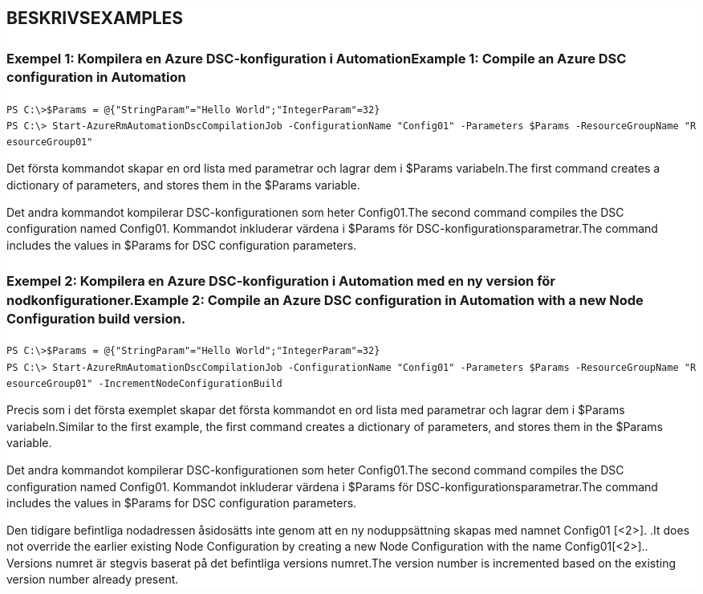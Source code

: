 ## <span data-ttu-id="e3a1e-107">BESKRIVS</span><span class="sxs-lookup"><span data-stu-id="e3a1e-107">EXAMPLES</span></span>

### <span data-ttu-id="e3a1e-108">Exempel 1: Kompilera en Azure DSC-konfiguration i Automation</span><span class="sxs-lookup"><span data-stu-id="e3a1e-108">Example 1: Compile an Azure DSC configuration in Automation</span></span>
```
PS C:\>$Params = @{"StringParam"="Hello World";"IntegerParam"=32}
PS C:\> Start-AzureRmAutomationDscCompilationJob -ConfigurationName "Config01" -Parameters $Params -ResourceGroupName "ResourceGroup01"
```

<span data-ttu-id="e3a1e-109">Det första kommandot skapar en ord lista med parametrar och lagrar dem i $Params variabeln.</span><span class="sxs-lookup"><span data-stu-id="e3a1e-109">The first command creates a dictionary of parameters, and stores them in the $Params variable.</span></span>

<span data-ttu-id="e3a1e-110">Det andra kommandot kompilerar DSC-konfigurationen som heter Config01.</span><span class="sxs-lookup"><span data-stu-id="e3a1e-110">The second command compiles the DSC configuration named Config01.</span></span>
<span data-ttu-id="e3a1e-111">Kommandot inkluderar värdena i $Params för DSC-konfigurationsparametrar.</span><span class="sxs-lookup"><span data-stu-id="e3a1e-111">The command includes the values in $Params for DSC configuration parameters.</span></span>

### <span data-ttu-id="e3a1e-112">Exempel 2: Kompilera en Azure DSC-konfiguration i Automation med en ny version för nodkonfigurationer.</span><span class="sxs-lookup"><span data-stu-id="e3a1e-112">Example 2: Compile an Azure DSC configuration in Automation with a new Node Configuration build version.</span></span>
```
PS C:\>$Params = @{"StringParam"="Hello World";"IntegerParam"=32}
PS C:\> Start-AzureRmAutomationDscCompilationJob -ConfigurationName "Config01" -Parameters $Params -ResourceGroupName "ResourceGroup01" -IncrementNodeConfigurationBuild
```

<span data-ttu-id="e3a1e-113">Precis som i det första exemplet skapar det första kommandot en ord lista med parametrar och lagrar dem i $Params variabeln.</span><span class="sxs-lookup"><span data-stu-id="e3a1e-113">Similar to the first example, the first command creates a dictionary of parameters, and stores them in the $Params variable.</span></span>

<span data-ttu-id="e3a1e-114">Det andra kommandot kompilerar DSC-konfigurationen som heter Config01.</span><span class="sxs-lookup"><span data-stu-id="e3a1e-114">The second command compiles the DSC configuration named Config01.</span></span>
<span data-ttu-id="e3a1e-115">Kommandot inkluderar värdena i $Params för DSC-konfigurationsparametrar.</span><span class="sxs-lookup"><span data-stu-id="e3a1e-115">The command includes the values in $Params for DSC configuration parameters.</span></span>

<span data-ttu-id="e3a1e-116">Den tidigare befintliga nodadressen åsidosätts inte genom att en ny noduppsättning skapas med namnet Config01 [<2>]. <NodeName> .</span><span class="sxs-lookup"><span data-stu-id="e3a1e-116">It does not override the earlier existing Node Configuration by creating a new Node Configuration with the name Config01[<2>].<NodeName>.</span></span> <span data-ttu-id="e3a1e-117">Versions numret är stegvis baserat på det befintliga versions numret.</span><span class="sxs-lookup"><span data-stu-id="e3a1e-117">The version number is incremented based on the existing version number already present.</span></span>
